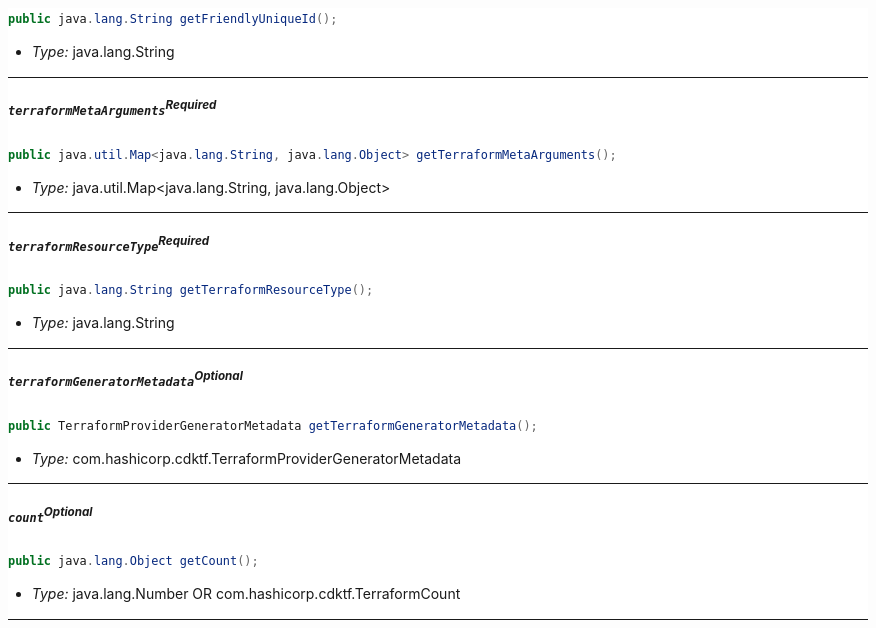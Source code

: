 ```java
public java.lang.String getFriendlyUniqueId();
```

- *Type:* java.lang.String

---

##### `terraformMetaArguments`<sup>Required</sup> <a name="terraformMetaArguments" id="@cdktf/provider-cloudflare.dataCloudflareMagicWanStaticRoute.DataCloudflareMagicWanStaticRoute.property.terraformMetaArguments"></a>

```java
public java.util.Map<java.lang.String, java.lang.Object> getTerraformMetaArguments();
```

- *Type:* java.util.Map<java.lang.String, java.lang.Object>

---

##### `terraformResourceType`<sup>Required</sup> <a name="terraformResourceType" id="@cdktf/provider-cloudflare.dataCloudflareMagicWanStaticRoute.DataCloudflareMagicWanStaticRoute.property.terraformResourceType"></a>

```java
public java.lang.String getTerraformResourceType();
```

- *Type:* java.lang.String

---

##### `terraformGeneratorMetadata`<sup>Optional</sup> <a name="terraformGeneratorMetadata" id="@cdktf/provider-cloudflare.dataCloudflareMagicWanStaticRoute.DataCloudflareMagicWanStaticRoute.property.terraformGeneratorMetadata"></a>

```java
public TerraformProviderGeneratorMetadata getTerraformGeneratorMetadata();
```

- *Type:* com.hashicorp.cdktf.TerraformProviderGeneratorMetadata

---

##### `count`<sup>Optional</sup> <a name="count" id="@cdktf/provider-cloudflare.dataCloudflareMagicWanStaticRoute.DataCloudflareMagicWanStaticRoute.property.count"></a>

```java
public java.lang.Object getCount();
```

- *Type:* java.lang.Number OR com.hashicorp.cdktf.TerraformCount

---
